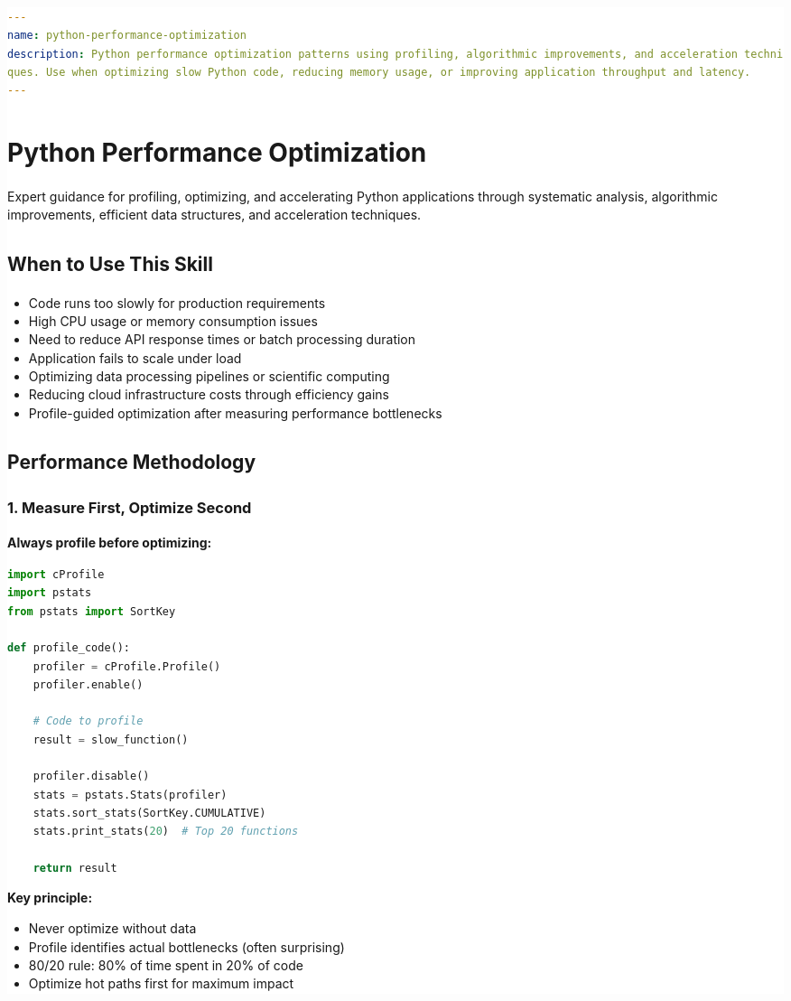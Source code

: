 ```yaml
---
name: python-performance-optimization
description: Python performance optimization patterns using profiling, algorithmic improvements, and acceleration techniques. Use when optimizing slow Python code, reducing memory usage, or improving application throughput and latency.
---
```


# Python Performance Optimization

Expert guidance for profiling, optimizing, and accelerating Python applications through systematic analysis, algorithmic improvements, efficient data structures, and acceleration techniques.

## When to Use This Skill

- Code runs too slowly for production requirements
- High CPU usage or memory consumption issues
- Need to reduce API response times or batch processing duration
- Application fails to scale under load
- Optimizing data processing pipelines or scientific computing
- Reducing cloud infrastructure costs through efficiency gains
- Profile-guided optimization after measuring performance bottlenecks

## Performance Methodology

### 1. Measure First, Optimize Second

**Always profile before optimizing:**
```python
import cProfile
import pstats
from pstats import SortKey

def profile_code():
    profiler = cProfile.Profile()
    profiler.enable()

    # Code to profile
    result = slow_function()

    profiler.disable()
    stats = pstats.Stats(profiler)
    stats.sort_stats(SortKey.CUMULATIVE)
    stats.print_stats(20)  # Top 20 functions

    return result
```

**Key principle:**
- Never optimize without data
- Profile identifies actual bottlenecks (often surprising)
- 80/20 rule: 80% of time spent in 20% of code
- Optimize hot paths first for maximum impact
